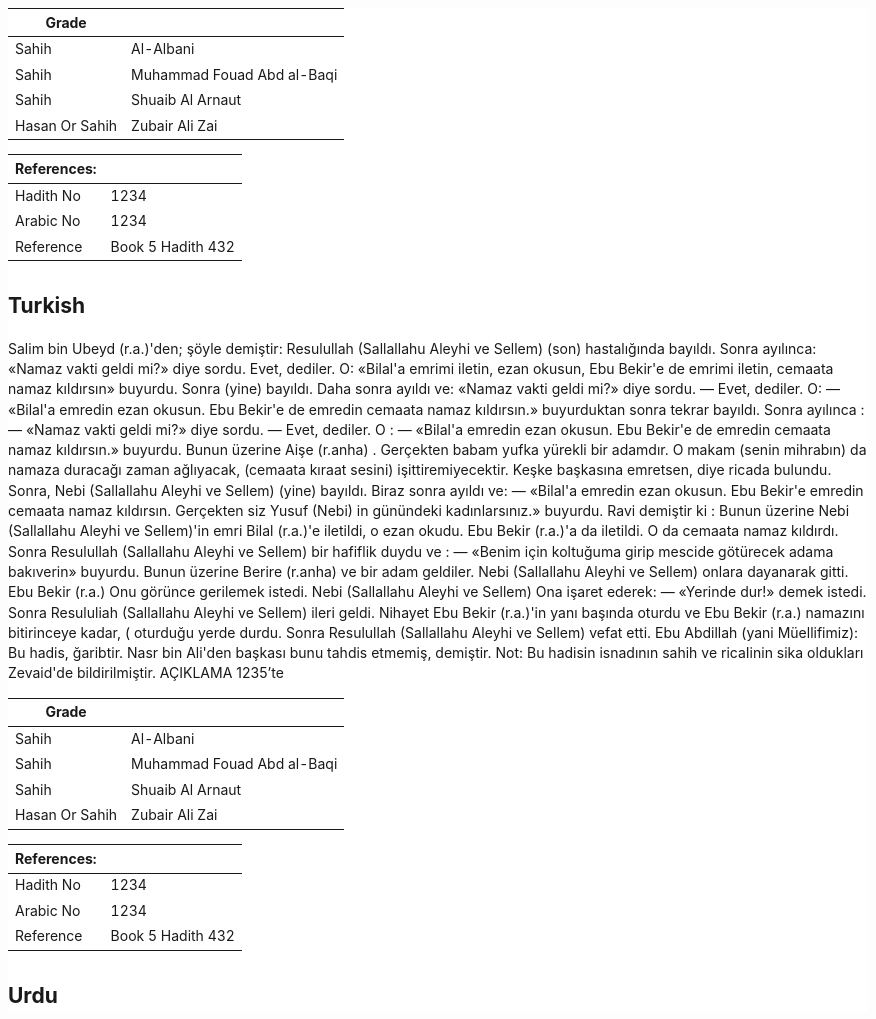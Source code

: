 <div style={{backgroundColor:'#f8f9fa',padding:20, marginBottom: 10}}><table> <thead> <tr> <th>Grade</th> <th></th> </tr> </thead> <tbody> <tr><td>Sahih</td><td>Al-Albani</td></tr><tr><td>Sahih</td><td>Muhammad Fouad Abd al-Baqi</td></tr><tr><td>Sahih</td><td>Shuaib Al Arnaut</td></tr><tr><td>Hasan Or Sahih</td><td>Zubair Ali Zai</td></tr></tbody></table><table> <thead> <tr> <th>References:</th> <th></th> </tr> </thead> <tbody><tr><td>Hadith No</td><td>1234</td></tr><tr><td>Arabic No</td><td>1234</td></tr><tr><td>Reference</td><td>Book 5 Hadith 432</td></tr></tbody></table></div>

## Turkish


<div dir="ltr" lang="tr" style={{fontSize:'larger',backgroundColor:'#f8f9fa',padding:20}}>
Salim bin Ubeyd (r.a.)'den; şöyle demiştir: Resulullah (Sallallahu Aleyhi ve Sellem) (son) hastalığında bayıldı. Sonra ayılınca: «Namaz vakti geldi mi?» diye sordu. Evet, dediler. O: «Bilal'a emrimi iletin, ezan okusun, Ebu Bekir'e de emrimi iletin, cemaata namaz kıldırsın» buyurdu. Sonra (yine) bayıldı. Daha sonra ayıldı ve: «Namaz vakti geldi mi?» diye sordu. — Evet, dediler. O: — «Bilal'a emredin ezan okusun. Ebu Bekir'e de emredin cemaata namaz kıldırsın.» buyurduktan sonra tekrar bayıldı. Sonra ayılınca : — «Namaz vakti geldi mi?» diye sordu. — Evet, dediler. O : — «Bilal'a emredin ezan okusun. Ebu Bekir'e de emredin cemaata namaz kıldırsın.» buyurdu. Bunun üzerine Aişe (r.anha) . Gerçekten babam yufka yürekli bir adamdır. O makam (senin mihrabın) da namaza duracağı zaman ağlıyacak, (cemaata kıraat sesini) işittiremiyecektir. Keşke başkasına emretsen, diye ricada bulundu. Sonra, Nebi (Sallallahu Aleyhi ve Sellem) (yine) bayıldı. Biraz sonra ayıldı ve: — «Bilal'a emredin ezan okusun. Ebu Bekir'e emredin cemaata namaz kıldırsın. Gerçekten siz Yusuf (Nebi) in günündeki kadınlarsınız.» buyurdu. Ravi demiştir ki : Bunun üzerine Nebi (Sallallahu Aleyhi ve Sellem)'in emri Bilal (r.a.)'e iletildi, o ezan okudu. Ebu Bekir (r.a.)'a da iletildi. O da cemaata namaz kıldırdı. Sonra Resulullah (Sallallahu Aleyhi ve Sellem) bir hafiflik duydu ve : — «Benim için koltuğuma girip mescide götürecek adama bakıverin» buyurdu. Bunun üzerine Berire (r.anha) ve bir adam geldiler. Nebi (Sallallahu Aleyhi ve Sellem) onlara dayanarak gitti. Ebu Bekir (r.a.) Onu görünce gerilemek istedi. Nebi (Sallallahu Aleyhi ve Sellem) Ona işaret ederek: — «Yerinde dur!» demek istedi. Sonra Resululiah (Sallallahu Aleyhi ve Sellem) ileri geldi. Nihayet Ebu Bekir (r.a.)'in yanı başında oturdu ve Ebu Bekir (r.a.) namazını bitirinceye kadar, ( oturduğu yerde durdu. Sonra Resulullah (Sallallahu Aleyhi ve Sellem) vefat etti. Ebu Abdillah (yani Müellifimiz): Bu hadis, ğaribtir. Nasr bin Ali'den başkası bunu tahdis etmemiş, demiştir. Not: Bu hadisin isnadının sahih ve ricaIinin sika oldukları Zevaid'de bildirilmiştir. AÇIKLAMA 1235’te
</div>
<div style={{backgroundColor:'#f8f9fa',padding:20, marginBottom: 10}}><table> <thead> <tr> <th>Grade</th> <th></th> </tr> </thead> <tbody> <tr><td>Sahih</td><td>Al-Albani</td></tr><tr><td>Sahih</td><td>Muhammad Fouad Abd al-Baqi</td></tr><tr><td>Sahih</td><td>Shuaib Al Arnaut</td></tr><tr><td>Hasan Or Sahih</td><td>Zubair Ali Zai</td></tr></tbody></table><table> <thead> <tr> <th>References:</th> <th></th> </tr> </thead> <tbody><tr><td>Hadith No</td><td>1234</td></tr><tr><td>Arabic No</td><td>1234</td></tr><tr><td>Reference</td><td>Book 5 Hadith 432</td></tr></tbody></table></div>

## Urdu


<div dir="rtl" lang="ur" style={{fontSize:'larger',backgroundColor:'#f8f9fa',padding:20}}>